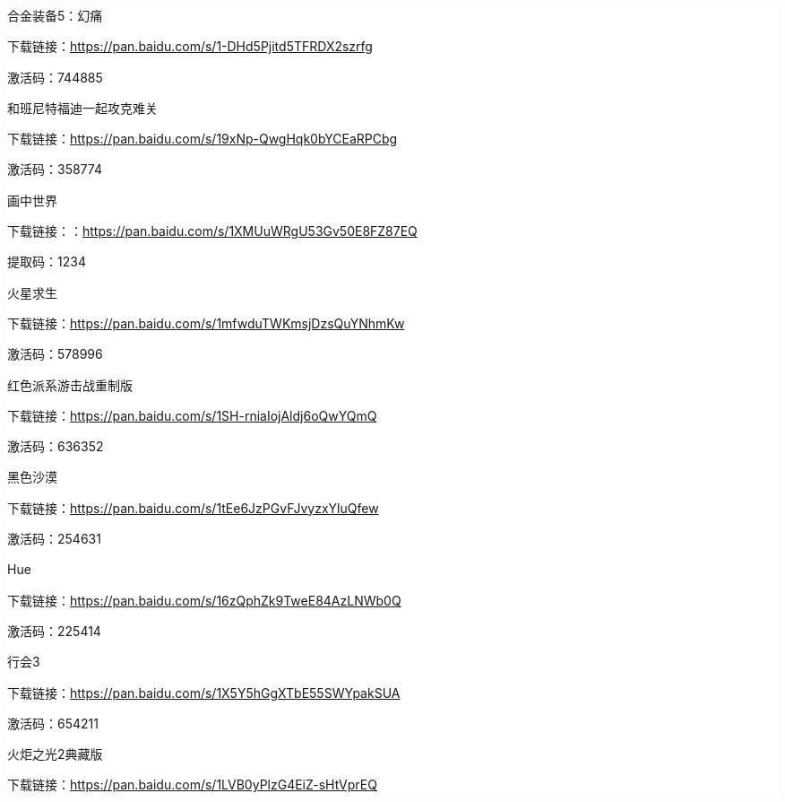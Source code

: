 

合金装备5：幻痛

下载链接：https://pan.baidu.com/s/1-DHd5Pjitd5TFRDX2szrfg

激活码：744885



和班尼特福迪一起攻克难关

下载链接：https://pan.baidu.com/s/19xNp-QwgHqk0bYCEaRPCbg

激活码：358774



画中世界

下载链接：：https://pan.baidu.com/s/1XMUuWRgU53Gv50E8FZ87EQ 



提取码：1234



火星求生

下载链接：https://pan.baidu.com/s/1mfwduTWKmsjDzsQuYNhmKw

激活码：578996



红色派系游击战重制版

下载链接：https://pan.baidu.com/s/1SH-rniaIojAldj6oQwYQmQ

激活码：636352



黑色沙漠

下载链接：https://pan.baidu.com/s/1tEe6JzPGvFJvyzxYluQfew

激活码：254631



Hue

下载链接：https://pan.baidu.com/s/16zQphZk9TweE84AzLNWb0Q

激活码：225414



行会3

下载链接：https://pan.baidu.com/s/1X5Y5hGgXTbE55SWYpakSUA

激活码：654211



火炬之光2典藏版

下载链接：https://pan.baidu.com/s/1LVB0yPlzG4EiZ-sHtVprEQ
